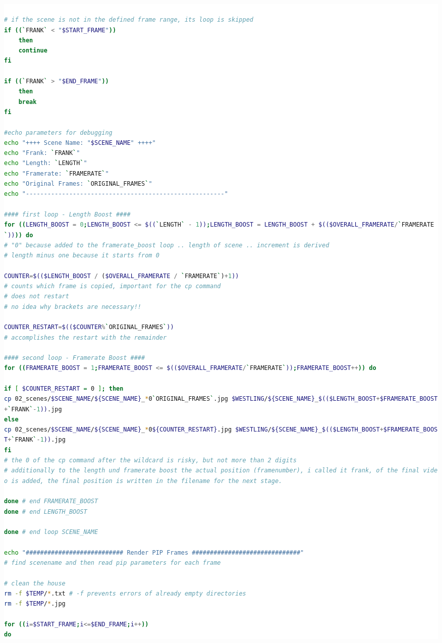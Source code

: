 ```bash

# if the scene is not in the defined frame range, its loop is skipped
if ((`FRANK` < "$START_FRAME"))
    then
    continue
fi

if ((`FRANK` > "$END_FRAME"))
    then
    break
fi

#echo parameters for debugging
echo "++++ Scene Name: "$SCENE_NAME" ++++"
echo "Frank: `FRANK`"
echo "Length: `LENGTH`"
echo "Framerate: `FRAMERATE`"
echo "Original Frames: `ORIGINAL_FRAMES`"
echo "-------------------------------------------------------"

#### first loop - Length Boost ####
for ((LENGTH_BOOST = 0;LENGTH_BOOST <= $((`LENGTH` - 1));LENGTH_BOOST = LENGTH_BOOST + $(($OVERALL_FRAMERATE/`FRAMERATE`)))) do
# "0" because added to the framerate_boost loop .. length of scene .. increment is derived
# length minus one because it starts from 0

COUNTER=$(($LENGTH_BOOST / ($OVERALL_FRAMERATE / `FRAMERATE`)+1))
# counts which frame is copied, important for the cp command
# does not restart
# no idea why brackets are necessary!!

COUNTER_RESTART=$(($COUNTER%`ORIGINAL_FRAMES`))
# accomplishes the restart with the remainder

#### second loop - Framerate Boost ####
for ((FRAMERATE_BOOST = 1;FRAMERATE_BOOST <= $(($OVERALL_FRAMERATE/`FRAMERATE`));FRAMERATE_BOOST++)) do

if [ $COUNTER_RESTART = 0 ]; then
cp 02_scenes/$SCENE_NAME/${SCENE_NAME}_*0`ORIGINAL_FRAMES`.jpg $WESTLING/${SCENE_NAME}_$(($LENGTH_BOOST+$FRAMERATE_BOOST+`FRANK`-1)).jpg
else
cp 02_scenes/$SCENE_NAME/${SCENE_NAME}_*0${COUNTER_RESTART}.jpg $WESTLING/${SCENE_NAME}_$(($LENGTH_BOOST+$FRAMERATE_BOOST+`FRANK`-1)).jpg
fi
# the 0 of the cp command after the wildcard is risky, but not more than 2 digits
# additionally to the length und framerate boost the actual position (framenumber), i called it frank, of the final video is added, the final position is written in the filename for the next stage.

done # end FRAMERATE_BOOST
done # end LENGTH_BOOST

done # end loop SCENE_NAME

echo "########################### Render PIP Frames ##############################"
# find scenename and then read pip parameters for each frame

# clean the house
rm -f $TEMP/*.txt # -f prevents errors of already empty directories
rm -f $TEMP/*.jpg

for ((i=$START_FRAME;i<=$END_FRAME;i++))
do
```